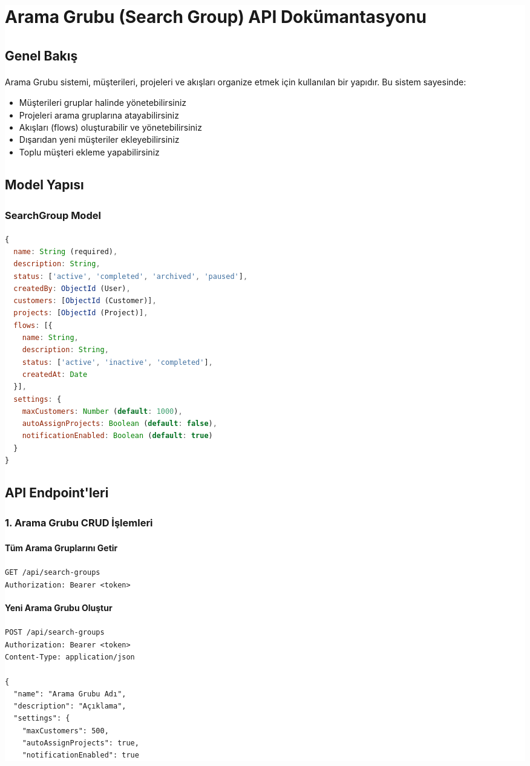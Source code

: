 # Arama Grubu (Search Group) API Dokümantasyonu

## Genel Bakış

Arama Grubu sistemi, müşterileri, projeleri ve akışları organize etmek için kullanılan bir yapıdır. Bu sistem sayesinde:

- Müşterileri gruplar halinde yönetebilirsiniz
- Projeleri arama gruplarına atayabilirsiniz
- Akışları (flows) oluşturabilir ve yönetebilirsiniz
- Dışarıdan yeni müşteriler ekleyebilirsiniz
- Toplu müşteri ekleme yapabilirsiniz

## Model Yapısı

### SearchGroup Model
```javascript
{
  name: String (required),
  description: String,
  status: ['active', 'completed', 'archived', 'paused'],
  createdBy: ObjectId (User),
  customers: [ObjectId (Customer)],
  projects: [ObjectId (Project)],
  flows: [{
    name: String,
    description: String,
    status: ['active', 'inactive', 'completed'],
    createdAt: Date
  }],
  settings: {
    maxCustomers: Number (default: 1000),
    autoAssignProjects: Boolean (default: false),
    notificationEnabled: Boolean (default: true)
  }
}
```

## API Endpoint'leri

### 1. Arama Grubu CRUD İşlemleri

#### Tüm Arama Gruplarını Getir
```
GET /api/search-groups
Authorization: Bearer <token>
```

#### Yeni Arama Grubu Oluştur
```
POST /api/search-groups
Authorization: Bearer <token>
Content-Type: application/json

{
  "name": "Arama Grubu Adı",
  "description": "Açıklama",
  "settings": {
    "maxCustomers": 500,
    "autoAssignProjects": true,
    "notificationEnabled": true
```